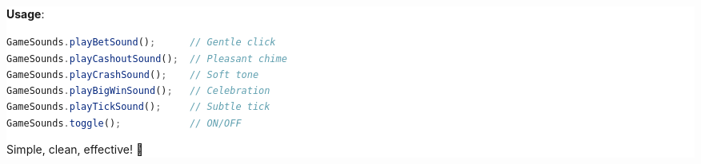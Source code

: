 **Usage**:
```javascript
GameSounds.playBetSound();      // Gentle click
GameSounds.playCashoutSound();  // Pleasant chime
GameSounds.playCrashSound();    // Soft tone
GameSounds.playBigWinSound();   // Celebration
GameSounds.playTickSound();     // Subtle tick
GameSounds.toggle();            // ON/OFF
```

Simple, clean, effective! 🎵
